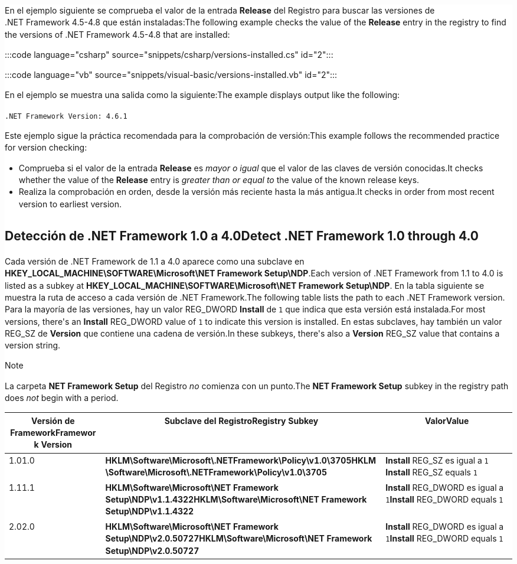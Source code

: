 <span data-ttu-id="4dfbf-207">En el ejemplo siguiente se comprueba el valor de la entrada **Release** del Registro para buscar las versiones de .NET Framework 4.5-4.8 que están instaladas:</span><span class="sxs-lookup"><span data-stu-id="4dfbf-207">The following example checks the value of the **Release** entry in the registry to find the versions of .NET Framework 4.5-4.8 that are installed:</span></span>

:::code language="csharp" source="snippets/csharp/versions-installed.cs" id="2":::

:::code language="vb" source="snippets/visual-basic/versions-installed.vb" id="2":::

<span data-ttu-id="4dfbf-208">En el ejemplo se muestra una salida como la siguiente:</span><span class="sxs-lookup"><span data-stu-id="4dfbf-208">The example displays output like the following:</span></span>

```output
.NET Framework Version: 4.6.1
```

<span data-ttu-id="4dfbf-209">Este ejemplo sigue la práctica recomendada para la comprobación de versión:</span><span class="sxs-lookup"><span data-stu-id="4dfbf-209">This example follows the recommended practice for version checking:</span></span>

- <span data-ttu-id="4dfbf-210">Comprueba si el valor de la entrada **Release** es *mayor o igual* que el valor de las claves de versión conocidas.</span><span class="sxs-lookup"><span data-stu-id="4dfbf-210">It checks whether the value of the **Release** entry is *greater than or equal to* the value of the known release keys.</span></span>
- <span data-ttu-id="4dfbf-211">Realiza la comprobación en orden, desde la versión más reciente hasta la más antigua.</span><span class="sxs-lookup"><span data-stu-id="4dfbf-211">It checks in order from most recent version to earliest version.</span></span>

## <a name="detect-net-framework-10-through-40"></a><span data-ttu-id="4dfbf-212">Detección de .NET Framework 1.0 a 4.0</span><span class="sxs-lookup"><span data-stu-id="4dfbf-212">Detect .NET Framework 1.0 through 4.0</span></span>

<span data-ttu-id="4dfbf-213">Cada versión de .NET Framework de 1.1 a 4.0 aparece como una subclave en **HKEY_LOCAL_MACHINE\\SOFTWARE\\Microsoft\\NET Framework Setup\\NDP**.</span><span class="sxs-lookup"><span data-stu-id="4dfbf-213">Each version of .NET Framework from 1.1 to 4.0 is listed as a subkey at **HKEY_LOCAL_MACHINE\\SOFTWARE\\Microsoft\\NET Framework Setup\\NDP**.</span></span> <span data-ttu-id="4dfbf-214">En la tabla siguiente se muestra la ruta de acceso a cada versión de .NET Framework.</span><span class="sxs-lookup"><span data-stu-id="4dfbf-214">The following table lists the path to each .NET Framework version.</span></span> <span data-ttu-id="4dfbf-215">Para la mayoría de las versiones, hay un valor REG_DWORD **Install** de `1` que indica que esta versión está instalada.</span><span class="sxs-lookup"><span data-stu-id="4dfbf-215">For most versions, there's an **Install** REG_DWORD value of `1` to indicate this version is installed.</span></span> <span data-ttu-id="4dfbf-216">En estas subclaves, hay también un valor REG_SZ de **Version** que contiene una cadena de versión.</span><span class="sxs-lookup"><span data-stu-id="4dfbf-216">In these subkeys, there's also a **Version** REG_SZ value that contains a version string.</span></span>

> [!NOTE]
> <span data-ttu-id="4dfbf-217">La carpeta **NET Framework Setup** del Registro *no* comienza con un punto.</span><span class="sxs-lookup"><span data-stu-id="4dfbf-217">The **NET Framework Setup** subkey in the registry path does *not* begin with a period.</span></span>

| <span data-ttu-id="4dfbf-218">Versión de Framework</span><span class="sxs-lookup"><span data-stu-id="4dfbf-218">Framework Version</span></span>  | <span data-ttu-id="4dfbf-219">Subclave del Registro</span><span class="sxs-lookup"><span data-stu-id="4dfbf-219">Registry Subkey</span></span> | <span data-ttu-id="4dfbf-220">Valor</span><span class="sxs-lookup"><span data-stu-id="4dfbf-220">Value</span></span> |
| ------------------ | --------------- | ----- |
| <span data-ttu-id="4dfbf-221">1.0</span><span class="sxs-lookup"><span data-stu-id="4dfbf-221">1.0</span></span>                | <span data-ttu-id="4dfbf-222">**HKLM\\Software\\Microsoft\\.NETFramework\\Policy\\v1.0\\3705**</span><span class="sxs-lookup"><span data-stu-id="4dfbf-222">**HKLM\\Software\\Microsoft\\.NETFramework\\Policy\\v1.0\\3705**</span></span>     | <span data-ttu-id="4dfbf-223">**Install** REG_SZ es igual a `1`</span><span class="sxs-lookup"><span data-stu-id="4dfbf-223">**Install** REG_SZ equals `1`</span></span> |
| <span data-ttu-id="4dfbf-224">1.1</span><span class="sxs-lookup"><span data-stu-id="4dfbf-224">1.1</span></span>                | <span data-ttu-id="4dfbf-225">**HKLM\\Software\\Microsoft\\NET Framework Setup\\NDP\\v1.1.4322**</span><span class="sxs-lookup"><span data-stu-id="4dfbf-225">**HKLM\\Software\\Microsoft\\NET Framework Setup\\NDP\\v1.1.4322**</span></span>   | <span data-ttu-id="4dfbf-226">**Install** REG_DWORD es igual a `1`</span><span class="sxs-lookup"><span data-stu-id="4dfbf-226">**Install** REG_DWORD equals `1`</span></span> |
| <span data-ttu-id="4dfbf-227">2.0</span><span class="sxs-lookup"><span data-stu-id="4dfbf-227">2.0</span></span>                | <span data-ttu-id="4dfbf-228">**HKLM\\Software\\Microsoft\\NET Framework Setup\\NDP\\v2.0.50727**</span><span class="sxs-lookup"><span data-stu-id="4dfbf-228">**HKLM\\Software\\Microsoft\\NET Framework Setup\\NDP\\v2.0.50727**</span></span>  | <span data-ttu-id="4dfbf-229">**Install** REG_DWORD es igual a `1`</span><span class="sxs-lookup"><span data-stu-id="4dfbf-229">**Install** REG_DWORD equals `1`</span></span> |